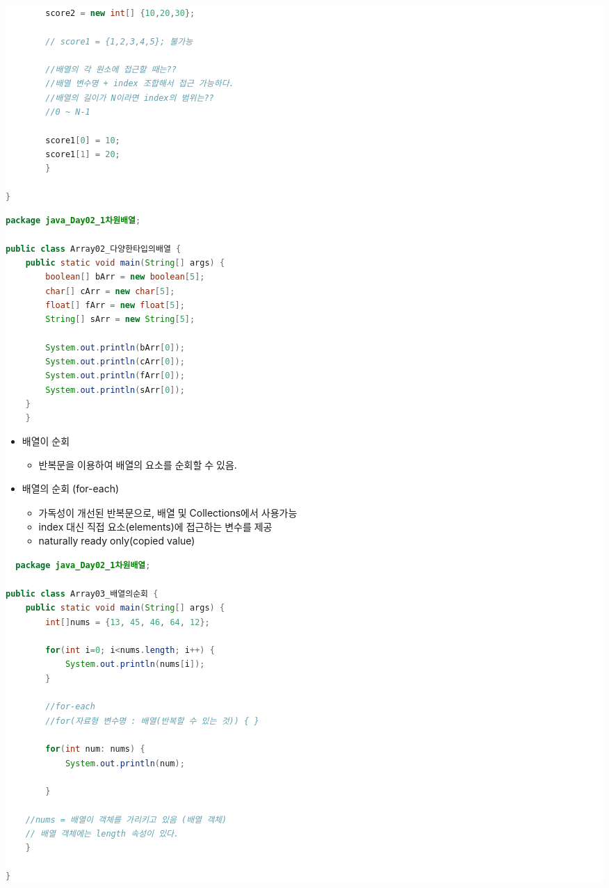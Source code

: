 ```java
		score2 = new int[] {10,20,30};
		
		// score1 = {1,2,3,4,5}; 불가능
		
		//배열의 각 원소에 접근할 때는??
		//배열 변수명 + index 조합해서 접근 가능하다.
		//배열의 길이가 N이라면 index의 범위는??
		//0 ~ N-1
		
		score1[0] = 10;
		score1[1] = 20;
		}

}
```

```java
package java_Day02_1차원배열;

public class Array02_다양한타입의배열 {
	public static void main(String[] args) {
		boolean[] bArr = new boolean[5];
		char[] cArr = new char[5];
		float[] fArr = new float[5];
		String[] sArr = new String[5];
		
		System.out.println(bArr[0]);
		System.out.println(cArr[0]);
		System.out.println(fArr[0]);
		System.out.println(sArr[0]);	
	}
	}
```
  * 배열이 순회 
    * 반복문을 이용하여 배열의 요소를 순회할 수 있음.

  * 배열의 순회 (for-each)
    * 가독성이 개선된 반복문으로, 배열 및 Collections에서 사용가능
    * index 대신 직접 요소(elements)에 접근하는 변수를 제공
    * naturally ready only(copied value)
  
```java
  package java_Day02_1차원배열;

public class Array03_배열의순회 {
	public static void main(String[] args) {
		int[]nums = {13, 45, 46, 64, 12};
		
		for(int i=0; i<nums.length; i++) {
			System.out.println(nums[i]);
		}
		
		//for-each
		//for(자료형 변수명 : 배열(반복할 수 있는 것)) { }
		
		for(int num: nums) {
			System.out.println(num);
			
		}

    //nums = 배열이 객체를 가리키고 있음 (배열 객체)
    // 배열 객체에는 length 속성이 있다.
	}

}
```